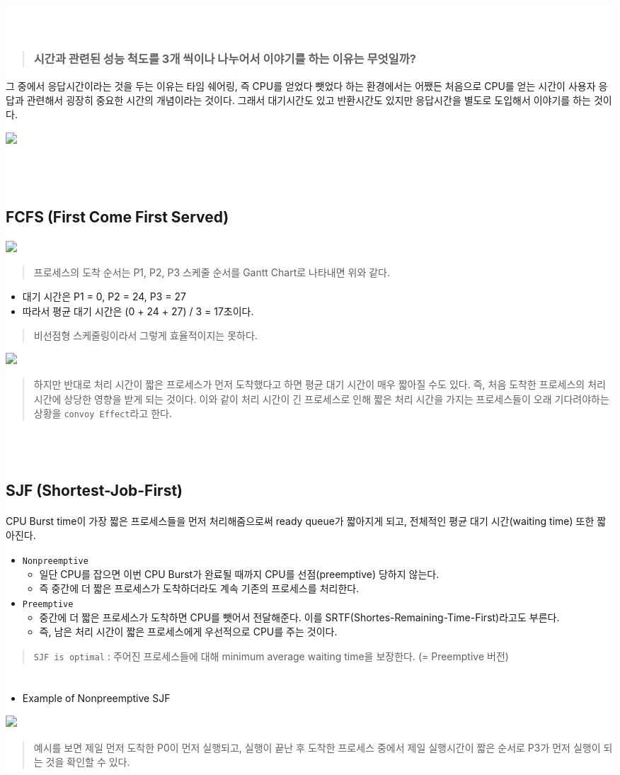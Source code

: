 </br>
</br>

> ### 시간과 관련된 성능 척도를 3개 씩이나 나누어서 이야기를 하는 이유는 무엇일까?

그 중에서 응답시간이라는 것을 두는 이유는 타임 쉐어링, 즉 CPU를 얻었다 뺏었다 하는 환경에서는 어쨌든 처음으로 CPU를 얻는 시간이 사용자 응답과 관련해서 굉장히 중요한 시간의 개념이라는 것이다. 그래서 대기시간도 있고 반환시간도 있지만 응답시간을 별도로 도입해서 이야기를 하는 것이다. 

![](https://i.imgur.com/fhHzTzn.png)

</br>
</br>

## FCFS (First Come First Served)

![](https://i.imgur.com/LQDwRFN.jpg)

> 프로세스의 도착 순서는 P1, P2, P3
> 스케줄 순서를 Gantt Chart로 나타내면 위와 같다.

* 대기 시간은 P1 = 0, P2 = 24, P3 = 27
* 따라서 평균 대기 시간은 (0 + 24 + 27) / 3 = 17초이다.

> 비선점형 스케줄링이라서 그렇게 효율적이지는 못하다.

![](https://i.imgur.com/Xk7itQX.png)

> 하지만 반대로 처리 시간이 짧은 프로세스가 먼저 도착했다고 하면 평균 대기 시간이 매우 짧아질 수도 있다.
> 즉, 처음 도착한 프로세스의 처리 시간에 상당한 영향을 받게 되는 것이다.
> 이와 같이 처리 시간이 긴 프로세스로 인해 짧은 처리 시간을 가지는 프로세스들이 오래 기다려야하는 상황을 `convoy Effect`라고 한다.

</br>
</br>

## SJF (Shortest-Job-First)

CPU Burst time이 가장 짧은 프로세스들을 먼저 처리해줌으로써 ready queue가 짧아지게 되고, 전체적인 평균 대기 시간(waiting time) 또한 짧아진다.

* `Nonpreemptive`
    * 일단 CPU를 잡으면 이번 CPU Burst가 완료될 때까지 CPU를 선점(preemptive) 당하지 않는다.
    * 즉 중간에 더 짧은 프로세스가 도착하더라도 계속 기존의 프로세스를 처리한다.
* `Preemptive`
    * 중간에 더 짧은 프로세스가 도착하면 CPU를 뺏어서 전달해준다. 이를 SRTF(Shortes-Remaining-Time-First)라고도 부른다. 
    * 즉, 남은 처리 시간이 짧은 프로세스에게 우선적으로 CPU를 주는 것이다.

> `SJF is optimal` : 주어진 프로세스들에 대해 minimum average waiting time을 보장한다. (= Preemptive 버전)

#

* Example of Nonpreemptive SJF

![](https://i.imgur.com/eSTNmZJ.png)

> 예시를 보면 제일 먼저 도착한 P0이 먼저 실행되고, 실행이 끝난 후 도착한 프로세스 중에서 제일 실행시간이 짧은 순서로 P3가 먼저 실행이 되는 것을 확인할 수 있다.

#
